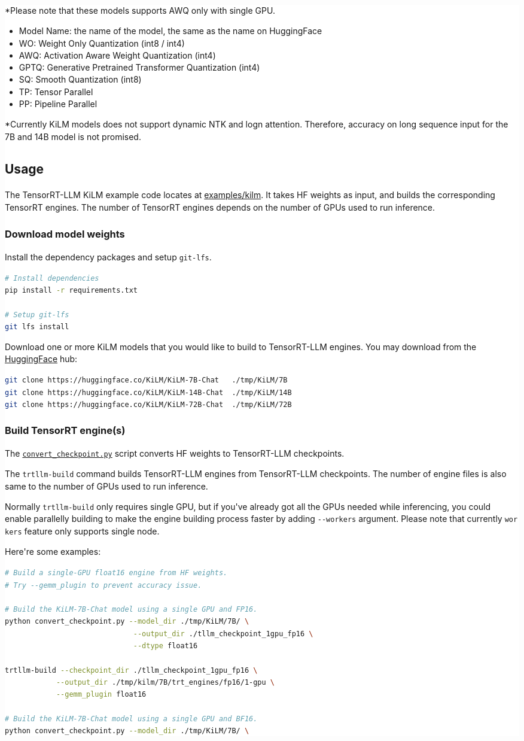*Please note that these models supports AWQ only with single GPU.

* Model Name: the name of the model, the same as the name on HuggingFace
* WO: Weight Only Quantization (int8 / int4)
* AWQ: Activation Aware Weight Quantization (int4)
* GPTQ: Generative Pretrained Transformer Quantization (int4)
* SQ: Smooth Quantization (int8)
* TP: Tensor Parallel
* PP: Pipeline Parallel

*Currently KiLM models does not support dynamic NTK and logn attention. Therefore, accuracy on long sequence input for the 7B and 14B model is not promised.

## Usage

The TensorRT-LLM KiLM example code locates at [examples/kilm](./). It takes HF weights as input, and builds the corresponding TensorRT engines. The number of TensorRT engines depends on the number of GPUs used to run inference.

### Download model weights

Install the dependency packages and setup `git-lfs`.

```bash
# Install dependencies
pip install -r requirements.txt

# Setup git-lfs
git lfs install
```

Download one or more KiLM models that you would like to build to TensorRT-LLM engines. You may download from the [HuggingFace](https://huggingface.co) hub:

```bash
git clone https://huggingface.co/KiLM/KiLM-7B-Chat   ./tmp/KiLM/7B
git clone https://huggingface.co/KiLM/KiLM-14B-Chat  ./tmp/KiLM/14B
git clone https://huggingface.co/KiLM/KiLM-72B-Chat  ./tmp/KiLM/72B
```

### Build TensorRT engine(s)

The [`convert_checkpoint.py`](./convert_checkpoint.py) script converts HF weights to TensorRT-LLM checkpoints.

The `trtllm-build` command builds TensorRT-LLM engines from TensorRT-LLM checkpoints. The number of engine files is also same to the number of GPUs used to run inference.

Normally `trtllm-build` only requires single GPU, but if you've already got all the GPUs needed while inferencing, you could enable parallelly building to make the engine building process faster by adding `--workers` argument. Please note that currently `workers` feature only supports single node.

Here're some examples:

```bash
# Build a single-GPU float16 engine from HF weights.
# Try --gemm_plugin to prevent accuracy issue.

# Build the KiLM-7B-Chat model using a single GPU and FP16.
python convert_checkpoint.py --model_dir ./tmp/KiLM/7B/ \
                              --output_dir ./tllm_checkpoint_1gpu_fp16 \
                              --dtype float16

trtllm-build --checkpoint_dir ./tllm_checkpoint_1gpu_fp16 \
            --output_dir ./tmp/kilm/7B/trt_engines/fp16/1-gpu \
            --gemm_plugin float16

# Build the KiLM-7B-Chat model using a single GPU and BF16.
python convert_checkpoint.py --model_dir ./tmp/KiLM/7B/ \
```